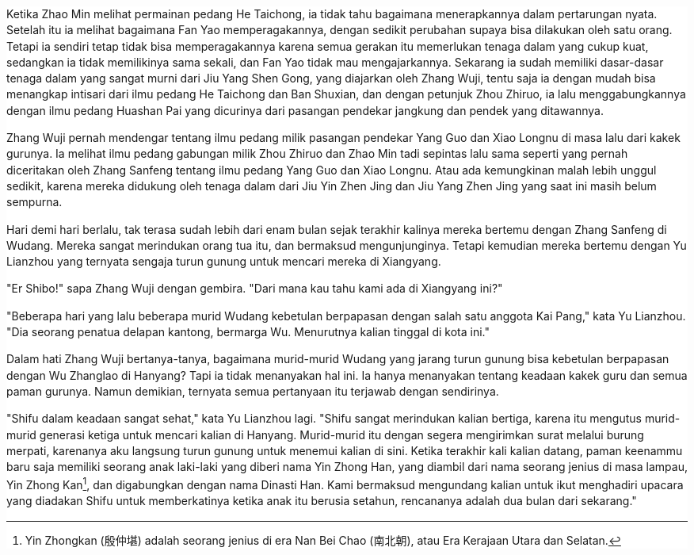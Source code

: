 [^bagua]: Ba Gua atau Patkwa adalah 'Delapan Diagram'.

Ketika Zhao Min melihat permainan pedang He Taichong, ia tidak tahu bagaimana menerapkannya dalam pertarungan nyata.
Setelah itu ia melihat bagaimana Fan Yao memperagakannya, dengan sedikit perubahan supaya bisa dilakukan oleh satu orang.
Tetapi ia sendiri tetap tidak bisa memperagakannya karena semua gerakan itu memerlukan tenaga dalam yang cukup kuat,
sedangkan ia tidak memilikinya sama sekali, dan Fan Yao tidak mau mengajarkannya. Sekarang ia sudah memiliki dasar-dasar
tenaga dalam yang sangat murni dari Jiu Yang Shen Gong, yang diajarkan oleh Zhang Wuji, tentu saja ia dengan mudah bisa
menangkap intisari dari ilmu pedang He Taichong dan Ban Shuxian, dan dengan petunjuk Zhou Zhiruo, ia lalu menggabungkannya
dengan ilmu pedang Huashan Pai yang dicurinya dari pasangan pendekar jangkung dan pendek yang ditawannya.

Zhang Wuji pernah mendengar tentang ilmu pedang milik pasangan pendekar Yang Guo dan Xiao Longnu di masa lalu dari
kakek gurunya. Ia melihat ilmu pedang gabungan milik Zhou Zhiruo dan Zhao Min tadi sepintas lalu sama seperti yang
pernah diceritakan oleh Zhang Sanfeng tentang ilmu pedang Yang Guo dan Xiao Longnu. Atau ada kemungkinan malah lebih
unggul sedikit, karena mereka didukung oleh tenaga dalam dari Jiu Yin Zhen Jing dan Jiu Yang Zhen Jing yang saat ini
masih belum sempurna.

[^yin-zhongkan]: Yin Zhongkan (殷仲堪) adalah seorang jenius di era Nan Bei Chao (南北朝), atau Era Kerajaan Utara dan Selatan.

Hari demi hari berlalu, tak terasa sudah lebih dari enam bulan sejak terakhir kalinya mereka bertemu dengan 
Zhang Sanfeng di Wudang. Mereka sangat merindukan orang tua itu, dan bermaksud mengunjunginya. Tetapi kemudian 
mereka bertemu dengan Yu Lianzhou yang ternyata sengaja turun gunung untuk mencari mereka di Xiangyang.

"Er Shibo!" sapa Zhang Wuji dengan gembira. "Dari mana kau tahu kami ada di Xiangyang ini?"

"Beberapa hari yang lalu beberapa murid Wudang kebetulan berpapasan dengan salah satu anggota Kai Pang," kata Yu Lianzhou. 
"Dia seorang penatua delapan kantong, bermarga Wu. Menurutnya kalian tinggal di kota ini."

Dalam hati Zhang Wuji bertanya-tanya, bagaimana murid-murid Wudang yang jarang turun gunung bisa kebetulan berpapasan
dengan Wu Zhanglao di Hanyang? Tapi ia tidak menanyakan hal ini. Ia hanya menanyakan tentang keadaan kakek guru dan 
semua paman gurunya. Namun demikian, ternyata semua pertanyaan itu terjawab dengan sendirinya.

"Shifu dalam keadaan sangat sehat," kata Yu Lianzhou lagi. "Shifu sangat merindukan kalian bertiga, karena itu mengutus
murid-murid generasi ketiga untuk mencari kalian di Hanyang. Murid-murid itu dengan segera mengirimkan surat melalui burung
merpati, karenanya aku langsung turun gunung untuk menemui kalian di sini. Ketika terakhir kali kalian datang, paman 
keenammu baru saja memiliki seorang anak laki-laki yang diberi nama Yin Zhong Han, yang diambil dari nama seorang jenius di 
masa lampau, Yin Zhong Kan[^yin-zhongkan], dan digabungkan dengan nama Dinasti Han. Kami bermaksud mengundang kalian 
untuk ikut menghadiri upacara yang diadakan Shifu untuk memberkatinya ketika anak itu berusia setahun, rencananya adalah 
dua bulan dari sekarang."


[^dashuai]: Da Shuai (大帅) = Panglima Besar, atau Jendral Besar.
[^cabul-cilik]: Cabul Cilik (Xiao Yinzei 小淫賊) adalah julukan dari Miejue Shitai dan Ding Minjun bagi Zhang Wuji.